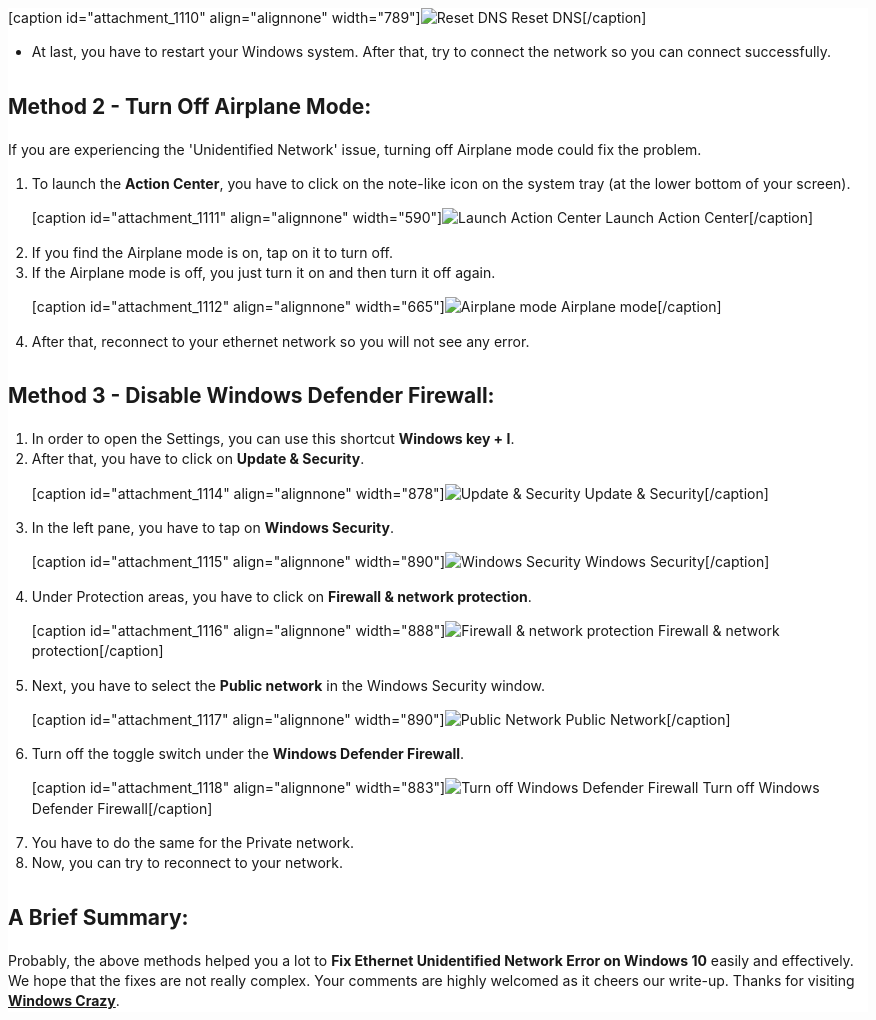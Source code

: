 [caption id="attachment_1110" align="alignnone" width="789"]<img class="size-full wp-image-1110" src="https://windowscrazy.com/wp-content/uploads/2020/06/eu2.png" alt="Reset DNS" width="789" height="461" /> Reset DNS[/caption]
<ul>
 	<li>At last, you have to restart your Windows system. After that, try to connect the network so you can connect successfully.</li>
</ul>
<h2 id="2">Method 2 - Turn Off Airplane Mode:</h2>
If you are experiencing the 'Unidentified Network' issue, turning off Airplane mode could fix the problem.
<ol>
 	<li>To launch the <strong>Action Center</strong>, you have to click on the note-like icon on the system tray (at the lower bottom of your screen).

[caption id="attachment_1111" align="alignnone" width="590"]<img class="size-full wp-image-1111" src="https://windowscrazy.com/wp-content/uploads/2020/06/eu3.png" alt="Launch Action Center" width="590" height="388" /> Launch Action Center[/caption]</li>
 	<li>If you find the Airplane mode is on, tap on it to turn off.</li>
 	<li>If the Airplane mode is off, you just turn it on and then turn it off again.

[caption id="attachment_1112" align="alignnone" width="665"]<img class="size-full wp-image-1112" src="https://windowscrazy.com/wp-content/uploads/2020/06/eu4.png" alt="Airplane mode" width="665" height="400" /> Airplane mode[/caption]</li>
 	<li>After that, reconnect to your ethernet network so you will not see any error.</li>
</ol>
<h2 id="3">Method 3 - Disable Windows Defender Firewall:</h2>
<ol>
 	<li>In order to open the Settings, you can use this shortcut <strong>Windows key + I</strong>.</li>
 	<li>After that, you have to click on <strong>Update &amp; Security</strong>.

[caption id="attachment_1114" align="alignnone" width="878"]<img class="size-full wp-image-1114" src="https://windowscrazy.com/wp-content/uploads/2020/06/eu5.png" alt="Update &amp; Security" width="878" height="569" /> Update &amp; Security[/caption]</li>
 	<li>In the left pane, you have to tap on <strong>Windows Security</strong>.

[caption id="attachment_1115" align="alignnone" width="890"]<img class="size-full wp-image-1115" src="https://windowscrazy.com/wp-content/uploads/2020/06/eu6.png" alt="Windows Security" width="890" height="584" /> Windows Security[/caption]</li>
 	<li>Under Protection areas, you have to click on <strong>Firewall &amp; network protection</strong>.

[caption id="attachment_1116" align="alignnone" width="888"]<img class="size-full wp-image-1116" src="https://windowscrazy.com/wp-content/uploads/2020/06/eu7.png" alt="Firewall &amp; network protection" width="888" height="581" /> Firewall &amp; network protection[/caption]</li>
 	<li>Next, you have to select the <strong>Public network</strong> in the Windows Security window.

[caption id="attachment_1117" align="alignnone" width="890"]<img class="size-full wp-image-1117" src="https://windowscrazy.com/wp-content/uploads/2020/06/eu8.png" alt="Public Network" width="890" height="588" /> Public Network[/caption]</li>
 	<li>Turn off the toggle switch under the <strong>Windows Defender Firewall</strong>.

[caption id="attachment_1118" align="alignnone" width="883"]<img class="size-full wp-image-1118" src="https://windowscrazy.com/wp-content/uploads/2020/06/eu9.png" alt="Turn off Windows Defender Firewall" width="883" height="575" /> Turn off Windows Defender Firewall[/caption]</li>
 	<li>You have to do the same for the Private network.</li>
 	<li>Now, you can try to reconnect to your network.</li>
</ol>
<h2 id="4">A Brief Summary:</h2>
Probably, the above methods helped you a lot to <strong>Fix Ethernet Unidentified Network Error on Windows 10</strong> easily and effectively. We hope that the fixes are not really complex. Your comments are highly welcomed as it cheers our write-up. Thanks for visiting <a href="https://windowscrazy.com/"><strong>Windows Crazy</strong></a>.